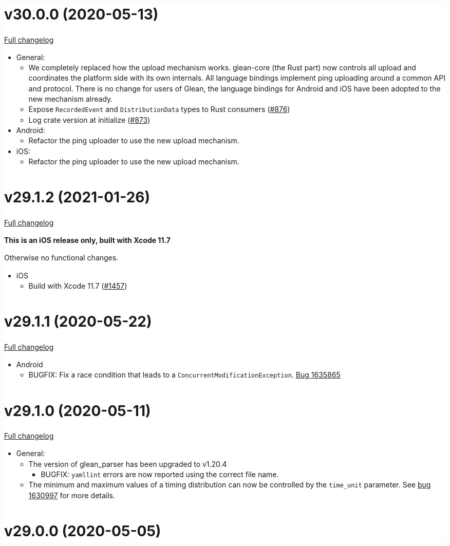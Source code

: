# v30.0.0 (2020-05-13)

[Full changelog](https://github.com/mozilla/glean/compare/v29.1.0...v30.0.0)

* General:
  * We completely replaced how the upload mechanism works.
    glean-core (the Rust part) now controls all upload and coordinates the platform side with its own internals.
    All language bindings implement ping uploading around a common API and protocol.
    There is no change for users of Glean, the language bindings for Android and iOS have been adopted to the new mechanism already.
  * Expose `RecordedEvent` and `DistributionData` types to Rust consumers ([#876](https://github.com/mozilla/glean/pull/876))
  * Log crate version at initialize ([#873](https://github.com/mozilla/glean/pull/873))
* Android:
  * Refactor the ping uploader to use the new upload mechanism.
* iOS:
  * Refactor the ping uploader to use the new upload mechanism.

# v29.1.2 (2021-01-26)

[Full changelog](https://github.com/mozilla/glean/compare/v29.1.1...v29.1.2)

**This is an iOS release only, built with Xcode 11.7**

Otherwise no functional changes.

* iOS
  * Build with Xcode 11.7 ([#1457](https://github.com/mozilla/glean/pull/1457))

# v29.1.1 (2020-05-22)

[Full changelog](https://github.com/mozilla/glean/compare/v29.1.0...v29.1.1)

* Android
  * BUGFIX: Fix a race condition that leads to a `ConcurrentModificationException`. [Bug 1635865](https://bugzilla.mozilla.org/1635865)

# v29.1.0 (2020-05-11)

[Full changelog](https://github.com/mozilla/glean/compare/v29.0.0...v29.1.0)

* General:
  * The version of glean_parser has been upgraded to v1.20.4
    * BUGFIX: `yamllint` errors are now reported using the correct file name.
  * The minimum and maximum values of a timing distribution can now be controlled by the `time_unit` parameter. See [bug 1630997](https://bugzilla.mozilla.org/show_bug.cgi?id=1630997) for more details.

# v29.0.0 (2020-05-05)
